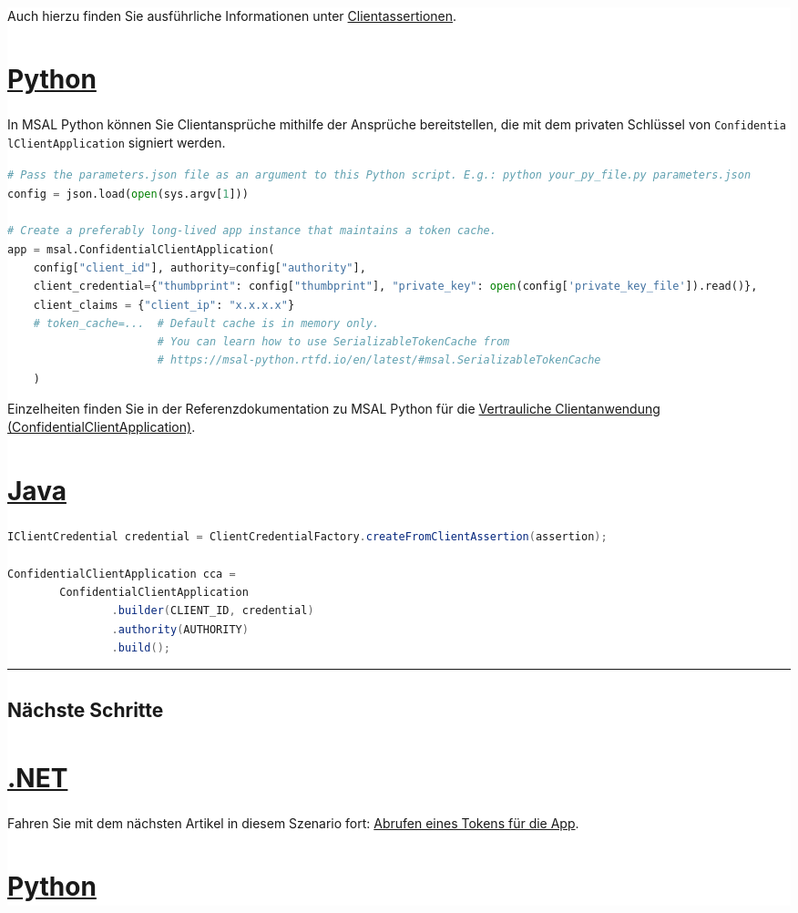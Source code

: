 Auch hierzu finden Sie ausführliche Informationen unter [Clientassertionen](msal-net-client-assertions.md).

# <a name="python"></a>[Python](#tab/python)

In MSAL Python können Sie Clientansprüche mithilfe der Ansprüche bereitstellen, die mit dem privaten Schlüssel von `ConfidentialClientApplication` signiert werden.

```Python
# Pass the parameters.json file as an argument to this Python script. E.g.: python your_py_file.py parameters.json
config = json.load(open(sys.argv[1]))

# Create a preferably long-lived app instance that maintains a token cache.
app = msal.ConfidentialClientApplication(
    config["client_id"], authority=config["authority"],
    client_credential={"thumbprint": config["thumbprint"], "private_key": open(config['private_key_file']).read()},
    client_claims = {"client_ip": "x.x.x.x"}
    # token_cache=...  # Default cache is in memory only.
                       # You can learn how to use SerializableTokenCache from
                       # https://msal-python.rtfd.io/en/latest/#msal.SerializableTokenCache
    )
```

Einzelheiten finden Sie in der Referenzdokumentation zu MSAL Python für die [Vertrauliche Clientanwendung (ConfidentialClientApplication)](https://msal-python.readthedocs.io/en/latest/#msal.ClientApplication.__init__).

# <a name="java"></a>[Java](#tab/java)

```Java
IClientCredential credential = ClientCredentialFactory.createFromClientAssertion(assertion);

ConfidentialClientApplication cca =
        ConfidentialClientApplication
                .builder(CLIENT_ID, credential)
                .authority(AUTHORITY)
                .build();
```

---

## <a name="next-steps"></a>Nächste Schritte

# <a name="net"></a>[.NET](#tab/dotnet)

Fahren Sie mit dem nächsten Artikel in diesem Szenario fort: [Abrufen eines Tokens für die App](./scenario-daemon-acquire-token.md?tabs=dotnet).

# <a name="python"></a>[Python](#tab/python)

